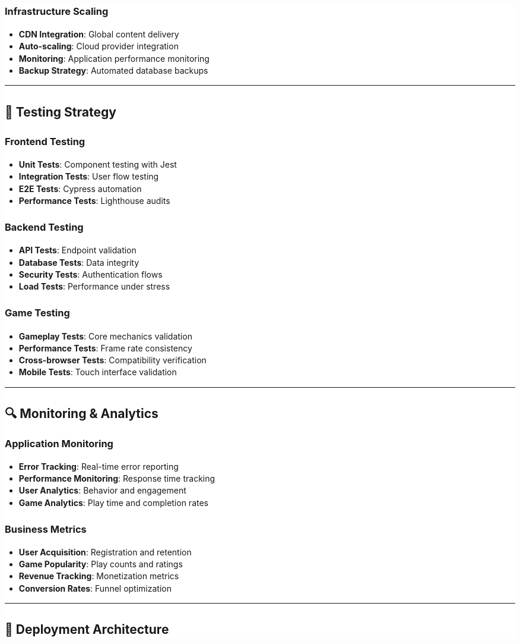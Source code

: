 ### **Infrastructure Scaling**
- **CDN Integration**: Global content delivery
- **Auto-scaling**: Cloud provider integration
- **Monitoring**: Application performance monitoring
- **Backup Strategy**: Automated database backups

---

## 🧪 Testing Strategy

### **Frontend Testing**
- **Unit Tests**: Component testing with Jest
- **Integration Tests**: User flow testing
- **E2E Tests**: Cypress automation
- **Performance Tests**: Lighthouse audits

### **Backend Testing**
- **API Tests**: Endpoint validation
- **Database Tests**: Data integrity
- **Security Tests**: Authentication flows
- **Load Tests**: Performance under stress

### **Game Testing**
- **Gameplay Tests**: Core mechanics validation
- **Performance Tests**: Frame rate consistency
- **Cross-browser Tests**: Compatibility verification
- **Mobile Tests**: Touch interface validation

---

## 🔍 Monitoring & Analytics

### **Application Monitoring**
- **Error Tracking**: Real-time error reporting
- **Performance Monitoring**: Response time tracking
- **User Analytics**: Behavior and engagement
- **Game Analytics**: Play time and completion rates

### **Business Metrics**
- **User Acquisition**: Registration and retention
- **Game Popularity**: Play counts and ratings
- **Revenue Tracking**: Monetization metrics
- **Conversion Rates**: Funnel optimization

---

## 🚀 Deployment Architecture
